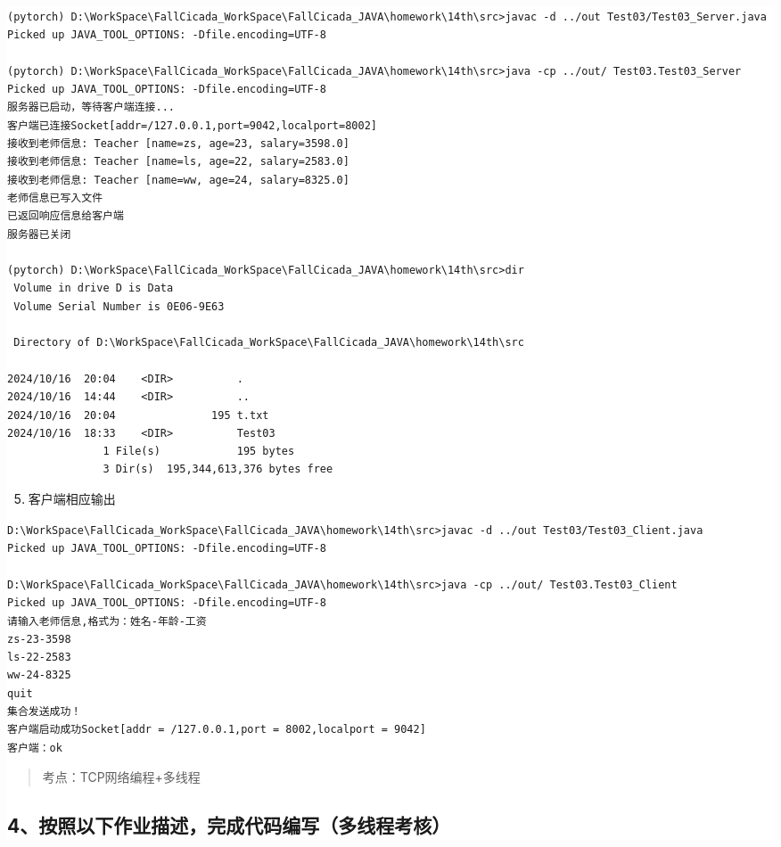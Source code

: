 ```
(pytorch) D:\WorkSpace\FallCicada_WorkSpace\FallCicada_JAVA\homework\14th\src>javac -d ../out Test03/Test03_Server.java
Picked up JAVA_TOOL_OPTIONS: -Dfile.encoding=UTF-8

(pytorch) D:\WorkSpace\FallCicada_WorkSpace\FallCicada_JAVA\homework\14th\src>java -cp ../out/ Test03.Test03_Server     
Picked up JAVA_TOOL_OPTIONS: -Dfile.encoding=UTF-8
服务器已启动，等待客户端连接...
客户端已连接Socket[addr=/127.0.0.1,port=9042,localport=8002]
接收到老师信息: Teacher [name=zs, age=23, salary=3598.0]
接收到老师信息: Teacher [name=ls, age=22, salary=2583.0]
接收到老师信息: Teacher [name=ww, age=24, salary=8325.0]
老师信息已写入文件
已返回响应信息给客户端
服务器已关闭

(pytorch) D:\WorkSpace\FallCicada_WorkSpace\FallCicada_JAVA\homework\14th\src>dir
 Volume in drive D is Data
 Volume Serial Number is 0E06-9E63

 Directory of D:\WorkSpace\FallCicada_WorkSpace\FallCicada_JAVA\homework\14th\src

2024/10/16  20:04    <DIR>          .
2024/10/16  14:44    <DIR>          ..
2024/10/16  20:04               195 t.txt
2024/10/16  18:33    <DIR>          Test03
               1 File(s)            195 bytes
               3 Dir(s)  195,344,613,376 bytes free
```

5. 客户端相应输出
```
D:\WorkSpace\FallCicada_WorkSpace\FallCicada_JAVA\homework\14th\src>javac -d ../out Test03/Test03_Client.java
Picked up JAVA_TOOL_OPTIONS: -Dfile.encoding=UTF-8

D:\WorkSpace\FallCicada_WorkSpace\FallCicada_JAVA\homework\14th\src>java -cp ../out/ Test03.Test03_Client
Picked up JAVA_TOOL_OPTIONS: -Dfile.encoding=UTF-8
请输入老师信息,格式为：姓名-年龄-工资
zs-23-3598
ls-22-2583
ww-24-8325
quit
集合发送成功！
客户端启动成功Socket[addr = /127.0.0.1,port = 8002,localport = 9042]
客户端：ok
```

>考点：TCP网络编程+多线程
## 4、按照以下作业描述，完成代码编写（多线程考核）
